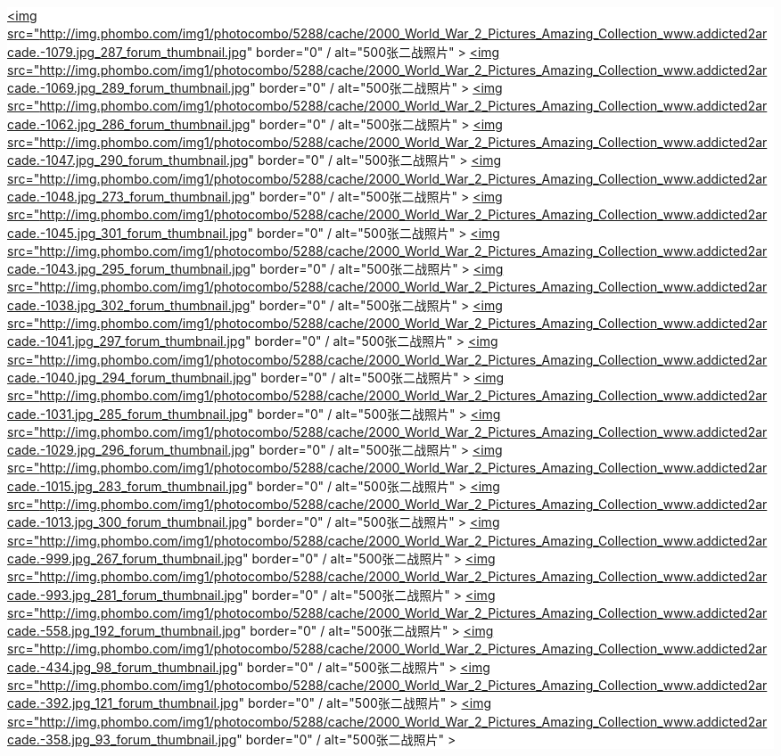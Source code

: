 <a href="http://www.phombo.com/current-past-events/world-war-2-in-photos/647856/" target="_blank"><img src="http://img.phombo.com/img1/photocombo/5288/cache/2000_World_War_2_Pictures_Amazing_Collection_www.addicted2arcade.-1079.jpg_287_forum_thumbnail.jpg" border="0" / alt="500张二战照片" ></a> <a href="http://www.phombo.com/current-past-events/world-war-2-in-photos/647855/" target="_blank"><img src="http://img.phombo.com/img1/photocombo/5288/cache/2000_World_War_2_Pictures_Amazing_Collection_www.addicted2arcade.-1069.jpg_289_forum_thumbnail.jpg" border="0" / alt="500张二战照片" ></a> <a href="http://www.phombo.com/current-past-events/world-war-2-in-photos/647854/" target="_blank"><img src="http://img.phombo.com/img1/photocombo/5288/cache/2000_World_War_2_Pictures_Amazing_Collection_www.addicted2arcade.-1062.jpg_286_forum_thumbnail.jpg" border="0" / alt="500张二战照片" ></a> <a href="http://www.phombo.com/current-past-events/world-war-2-in-photos/647852/" target="_blank"><img src="http://img.phombo.com/img1/photocombo/5288/cache/2000_World_War_2_Pictures_Amazing_Collection_www.addicted2arcade.-1047.jpg_290_forum_thumbnail.jpg" border="0" / alt="500张二战照片" ></a> <a href="http://www.phombo.com/current-past-events/world-war-2-in-photos/647853/" target="_blank"><img src="http://img.phombo.com/img1/photocombo/5288/cache/2000_World_War_2_Pictures_Amazing_Collection_www.addicted2arcade.-1048.jpg_273_forum_thumbnail.jpg" border="0" / alt="500张二战照片" ></a> <a href="http://www.phombo.com/current-past-events/world-war-2-in-photos/647851/" target="_blank"><img src="http://img.phombo.com/img1/photocombo/5288/cache/2000_World_War_2_Pictures_Amazing_Collection_www.addicted2arcade.-1045.jpg_301_forum_thumbnail.jpg" border="0" / alt="500张二战照片" ></a> <a href="http://www.phombo.com/current-past-events/world-war-2-in-photos/647850/" target="_blank"><img src="http://img.phombo.com/img1/photocombo/5288/cache/2000_World_War_2_Pictures_Amazing_Collection_www.addicted2arcade.-1043.jpg_295_forum_thumbnail.jpg" border="0" / alt="500张二战照片" ></a> <a href="http://www.phombo.com/current-past-events/world-war-2-in-photos/647847/" target="_blank"><img src="http://img.phombo.com/img1/photocombo/5288/cache/2000_World_War_2_Pictures_Amazing_Collection_www.addicted2arcade.-1038.jpg_302_forum_thumbnail.jpg" border="0" / alt="500张二战照片" ></a> <a href="http://www.phombo.com/current-past-events/world-war-2-in-photos/647849/" target="_blank"><img src="http://img.phombo.com/img1/photocombo/5288/cache/2000_World_War_2_Pictures_Amazing_Collection_www.addicted2arcade.-1041.jpg_297_forum_thumbnail.jpg" border="0" / alt="500张二战照片" ></a> <a href="http://www.phombo.com/current-past-events/world-war-2-in-photos/647848/" target="_blank"><img src="http://img.phombo.com/img1/photocombo/5288/cache/2000_World_War_2_Pictures_Amazing_Collection_www.addicted2arcade.-1040.jpg_294_forum_thumbnail.jpg" border="0" / alt="500张二战照片" ></a> <a href="http://www.phombo.com/current-past-events/world-war-2-in-photos/647846/" target="_blank"><img src="http://img.phombo.com/img1/photocombo/5288/cache/2000_World_War_2_Pictures_Amazing_Collection_www.addicted2arcade.-1031.jpg_285_forum_thumbnail.jpg" border="0" / alt="500张二战照片" ></a> <a href="http://www.phombo.com/current-past-events/world-war-2-in-photos/647845/" target="_blank"><img src="http://img.phombo.com/img1/photocombo/5288/cache/2000_World_War_2_Pictures_Amazing_Collection_www.addicted2arcade.-1029.jpg_296_forum_thumbnail.jpg" border="0" / alt="500张二战照片" ></a> <a href="http://www.phombo.com/current-past-events/world-war-2-in-photos/647844/" target="_blank"><img src="http://img.phombo.com/img1/photocombo/5288/cache/2000_World_War_2_Pictures_Amazing_Collection_www.addicted2arcade.-1015.jpg_283_forum_thumbnail.jpg" border="0" / alt="500张二战照片" ></a> <a href="http://www.phombo.com/current-past-events/world-war-2-in-photos/647843/" target="_blank"><img src="http://img.phombo.com/img1/photocombo/5288/cache/2000_World_War_2_Pictures_Amazing_Collection_www.addicted2arcade.-1013.jpg_300_forum_thumbnail.jpg" border="0" / alt="500张二战照片" ></a> <a href="http://www.phombo.com/current-past-events/world-war-2-in-photos/647842/" target="_blank"><img src="http://img.phombo.com/img1/photocombo/5288/cache/2000_World_War_2_Pictures_Amazing_Collection_www.addicted2arcade.-999.jpg_267_forum_thumbnail.jpg" border="0" / alt="500张二战照片" ></a> <a href="http://www.phombo.com/current-past-events/world-war-2-in-photos/647841/" target="_blank"><img src="http://img.phombo.com/img1/photocombo/5288/cache/2000_World_War_2_Pictures_Amazing_Collection_www.addicted2arcade.-993.jpg_281_forum_thumbnail.jpg" border="0" / alt="500张二战照片" ></a> <a href="http://www.phombo.com/current-past-events/world-war-2-in-photos/647840/" target="_blank"><img src="http://img.phombo.com/img1/photocombo/5288/cache/2000_World_War_2_Pictures_Amazing_Collection_www.addicted2arcade.-558.jpg_192_forum_thumbnail.jpg" border="0" / alt="500张二战照片" ></a> <a href="http://www.phombo.com/current-past-events/world-war-2-in-photos/647839/" target="_blank"><img src="http://img.phombo.com/img1/photocombo/5288/cache/2000_World_War_2_Pictures_Amazing_Collection_www.addicted2arcade.-434.jpg_98_forum_thumbnail.jpg" border="0" / alt="500张二战照片" ></a> <a href="http://www.phombo.com/current-past-events/world-war-2-in-photos/647838/" target="_blank"><img src="http://img.phombo.com/img1/photocombo/5288/cache/2000_World_War_2_Pictures_Amazing_Collection_www.addicted2arcade.-392.jpg_121_forum_thumbnail.jpg" border="0" / alt="500张二战照片" ></a> <a href="http://www.phombo.com/current-past-events/world-war-2-in-photos/647837/" target="_blank"><img src="http://img.phombo.com/img1/photocombo/5288/cache/2000_World_War_2_Pictures_Amazing_Collection_www.addicted2arcade.-358.jpg_93_forum_thumbnail.jpg" border="0" / alt="500张二战照片" ></a>